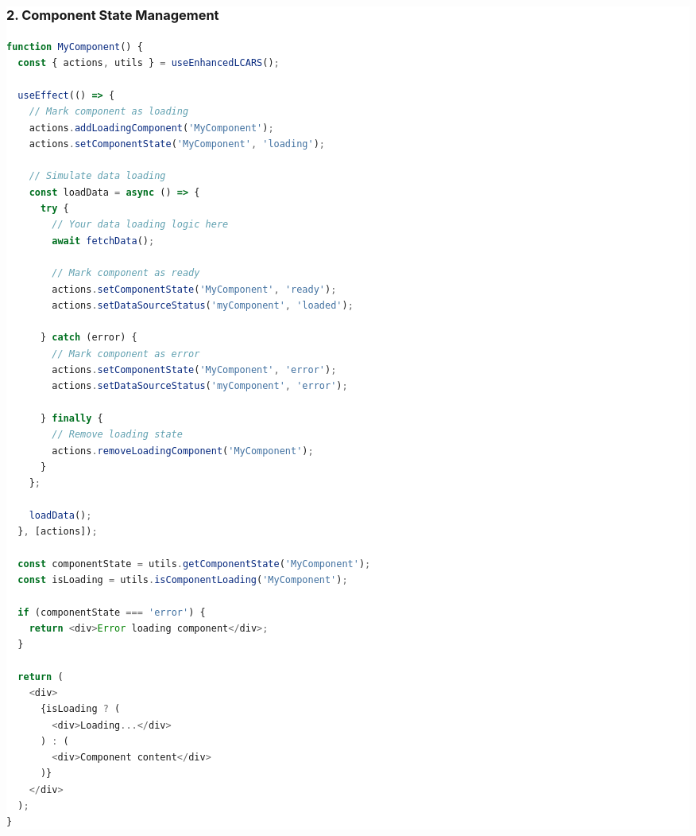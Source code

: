 ### **2. Component State Management**

```typescript
function MyComponent() {
  const { actions, utils } = useEnhancedLCARS();
  
  useEffect(() => {
    // Mark component as loading
    actions.addLoadingComponent('MyComponent');
    actions.setComponentState('MyComponent', 'loading');
    
    // Simulate data loading
    const loadData = async () => {
      try {
        // Your data loading logic here
        await fetchData();
        
        // Mark component as ready
        actions.setComponentState('MyComponent', 'ready');
        actions.setDataSourceStatus('myComponent', 'loaded');
        
      } catch (error) {
        // Mark component as error
        actions.setComponentState('MyComponent', 'error');
        actions.setDataSourceStatus('myComponent', 'error');
        
      } finally {
        // Remove loading state
        actions.removeLoadingComponent('MyComponent');
      }
    };
    
    loadData();
  }, [actions]);
  
  const componentState = utils.getComponentState('MyComponent');
  const isLoading = utils.isComponentLoading('MyComponent');
  
  if (componentState === 'error') {
    return <div>Error loading component</div>;
  }
  
  return (
    <div>
      {isLoading ? (
        <div>Loading...</div>
      ) : (
        <div>Component content</div>
      )}
    </div>
  );
}
```
